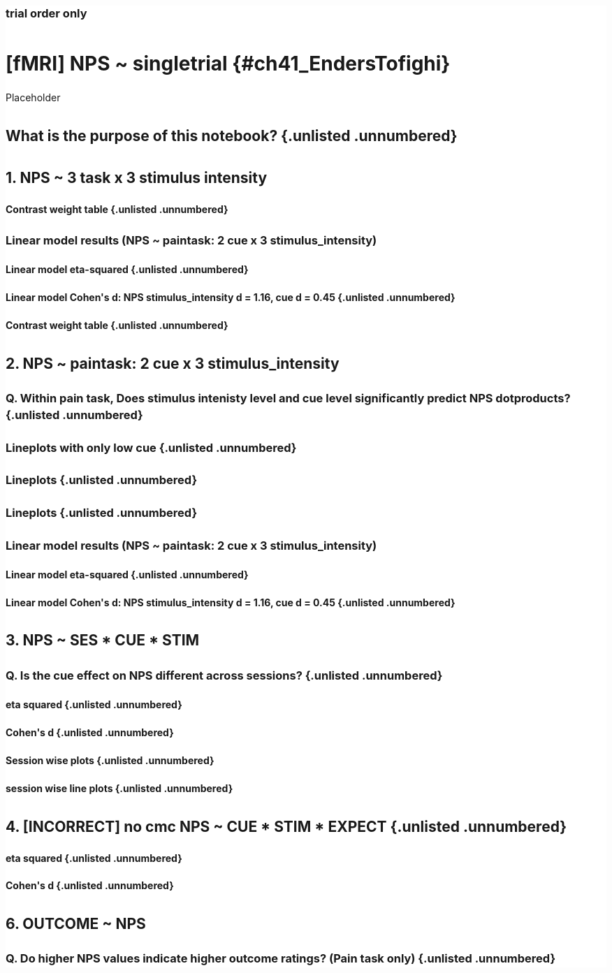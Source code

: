 ### trial order only




# [fMRI] NPS ~ singletrial {#ch41_EndersTofighi}

Placeholder


## What is the purpose of this notebook? {.unlisted .unnumbered}
## 1. NPS \~ 3 task x 3 stimulus intensity
#### Contrast weight table {.unlisted .unnumbered}
### Linear model results (NPS \~ paintask: 2 cue x 3 stimulus_intensity)
#### Linear model eta-squared {.unlisted .unnumbered}
#### Linear model Cohen's d: NPS stimulus_intensity d = 1.16, cue d = 0.45 {.unlisted .unnumbered}
#### Contrast weight table {.unlisted .unnumbered}
## 2. NPS \~ paintask: 2 cue x 3 stimulus_intensity
### Q. Within pain task, Does stimulus intenisty level and cue level significantly predict NPS dotproducts? {.unlisted .unnumbered}
### Lineplots with only low cue {.unlisted .unnumbered}
### Lineplots {.unlisted .unnumbered}
### Lineplots {.unlisted .unnumbered}
### Linear model results (NPS \~ paintask: 2 cue x 3 stimulus_intensity)
#### Linear model eta-squared {.unlisted .unnumbered}
#### Linear model Cohen's d: NPS stimulus_intensity d = 1.16, cue d = 0.45 {.unlisted .unnumbered}
## 3. NPS \~ SES \* CUE \* STIM
### Q. Is the cue effect on NPS different across sessions? {.unlisted .unnumbered}
#### eta squared {.unlisted .unnumbered}
#### Cohen's d {.unlisted .unnumbered}
#### Session wise plots {.unlisted .unnumbered}
#### session wise line plots {.unlisted .unnumbered}
## 4. [INCORRECT] no cmc NPS \~ CUE \* STIM \* EXPECT {.unlisted .unnumbered}
#### eta squared {.unlisted .unnumbered}
#### Cohen's d {.unlisted .unnumbered}
## 6. OUTCOME \~ NPS
### Q. Do higher NPS values indicate higher outcome ratings? (Pain task only) {.unlisted .unnumbered}